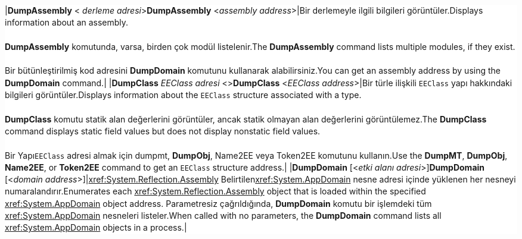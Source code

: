 |<span data-ttu-id="39595-143">**DumpAssembly** \< *derleme adresi*></span><span class="sxs-lookup"><span data-stu-id="39595-143">**DumpAssembly** \<*assembly address*></span></span>|<span data-ttu-id="39595-144">Bir derlemeyle ilgili bilgileri görüntüler.</span><span class="sxs-lookup"><span data-stu-id="39595-144">Displays information about an assembly.</span></span><br /><br /> <span data-ttu-id="39595-145">**DumpAssembly** komutunda, varsa, birden çok modül listelenir.</span><span class="sxs-lookup"><span data-stu-id="39595-145">The **DumpAssembly** command lists multiple modules, if they exist.</span></span><br /><br /> <span data-ttu-id="39595-146">Bir bütünleştirilmiş kod adresini **DumpDomain** komutunu kullanarak alabilirsiniz.</span><span class="sxs-lookup"><span data-stu-id="39595-146">You can get an assembly address by using the **DumpDomain** command.</span></span>|
|<span data-ttu-id="39595-147">**DumpClass** *EEClass adresi* \<></span><span class="sxs-lookup"><span data-stu-id="39595-147">**DumpClass** \<*EEClass address*></span></span>|<span data-ttu-id="39595-148">Bir türle ilişkili `EEClass` yapı hakkındaki bilgileri görüntüler.</span><span class="sxs-lookup"><span data-stu-id="39595-148">Displays information about the `EEClass` structure associated with a type.</span></span><br /><br /> <span data-ttu-id="39595-149">**DumpClass** komutu statik alan değerlerini görüntüler, ancak statik olmayan alan değerlerini görüntülemez.</span><span class="sxs-lookup"><span data-stu-id="39595-149">The **DumpClass** command displays static field values but does not display nonstatic field values.</span></span><br /><br /> <span data-ttu-id="39595-150">Bir Yapı`EEClass` adresi almak için dumpmt, **DumpObj**, Name2EE veya Token2EE komutunu kullanın.</span><span class="sxs-lookup"><span data-stu-id="39595-150">Use the **DumpMT**, **DumpObj**, **Name2EE**, or **Token2EE** command to get an `EEClass` structure address.</span></span>|
|<span data-ttu-id="39595-151">**DumpDomain** [\<*etki alanı adresi*>]</span><span class="sxs-lookup"><span data-stu-id="39595-151">**DumpDomain** [\<*domain address*>]</span></span>|<span data-ttu-id="39595-152"><xref:System.Reflection.Assembly> Belirtilen<xref:System.AppDomain> nesne adresi içinde yüklenen her nesneyi numaralandırır.</span><span class="sxs-lookup"><span data-stu-id="39595-152">Enumerates each <xref:System.Reflection.Assembly> object that is loaded within the specified <xref:System.AppDomain> object address.</span></span>  <span data-ttu-id="39595-153">Parametresiz çağrıldığında, **DumpDomain** komutu bir işlemdeki tüm <xref:System.AppDomain> nesneleri listeler.</span><span class="sxs-lookup"><span data-stu-id="39595-153">When called with no parameters, the **DumpDomain** command lists all <xref:System.AppDomain> objects in a process.</span></span>|
